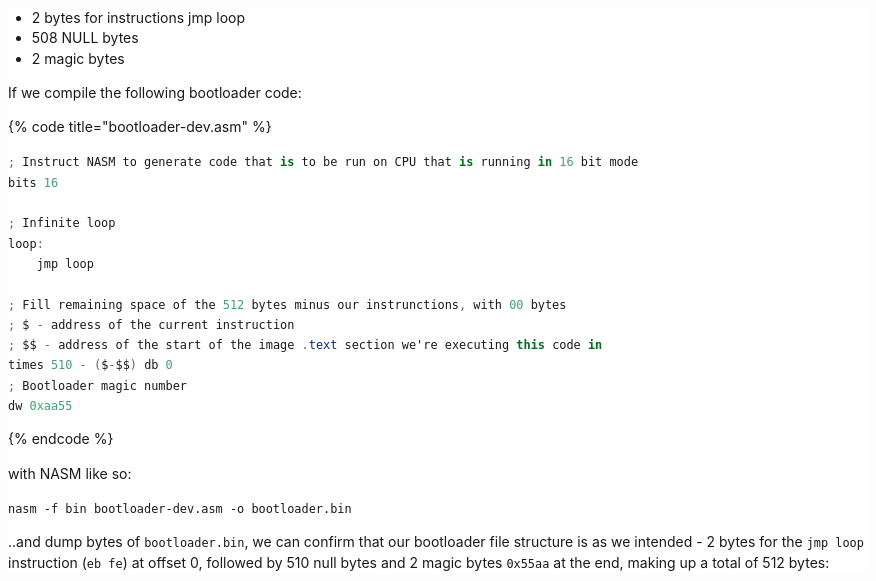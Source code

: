 * 2 bytes for instructions jmp loop
* 508 NULL bytes
* 2 magic bytes

If we compile the following bootloader code:

{% code title="bootloader-dev.asm" %}
```csharp
; Instruct NASM to generate code that is to be run on CPU that is running in 16 bit mode
bits 16

; Infinite loop
loop:
    jmp loop

; Fill remaining space of the 512 bytes minus our instrunctions, with 00 bytes
; $ - address of the current instruction
; $$ - address of the start of the image .text section we're executing this code in
times 510 - ($-$$) db 0
; Bootloader magic number
dw 0xaa55
```
{% endcode %}

with NASM like so:

```text
nasm -f bin bootloader-dev.asm -o bootloader.bin
```

..and dump bytes of `bootloader.bin`, we can confirm that our bootloader file structure is as we intended - 2 bytes for the `jmp loop` instruction \(`eb fe`\) at offset 0, followed by 510 null bytes and 2 magic bytes `0x55aa` at the end, making up a total of 512 bytes:
